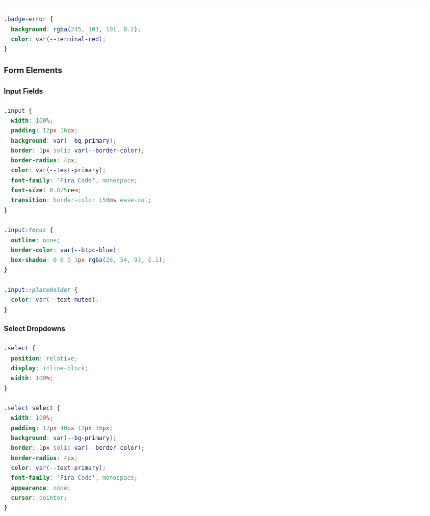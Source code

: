 ```css

.badge-error {
  background: rgba(245, 101, 101, 0.2);
  color: var(--terminal-red);
}
```

### Form Elements

#### Input Fields
```css
.input {
  width: 100%;
  padding: 12px 16px;
  background: var(--bg-primary);
  border: 1px solid var(--border-color);
  border-radius: 4px;
  color: var(--text-primary);
  font-family: 'Fira Code', monospace;
  font-size: 0.875rem;
  transition: border-color 150ms ease-out;
}

.input:focus {
  outline: none;
  border-color: var(--btpc-blue);
  box-shadow: 0 0 0 3px rgba(26, 54, 93, 0.1);
}

.input::placeholder {
  color: var(--text-muted);
}
```

#### Select Dropdowns
```css
.select {
  position: relative;
  display: inline-block;
  width: 100%;
}

.select select {
  width: 100%;
  padding: 12px 40px 12px 16px;
  background: var(--bg-primary);
  border: 1px solid var(--border-color);
  border-radius: 4px;
  color: var(--text-primary);
  font-family: 'Fira Code', monospace;
  appearance: none;
  cursor: pointer;
}
```
